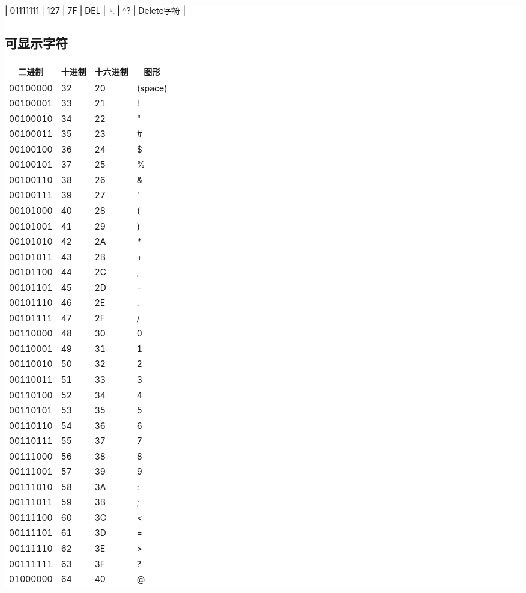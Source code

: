 | 01111111 | 127 | 7F   | DEL | ␡           | ^?       | Delete字符             |

## 可显示字符

|    二进制    | 十进制 | 十六进制 |   图形    |
|-----------|-----|------|---------|
| 00100000 |  32 | 20   | (space) |
| 00100001 |  33 | 21   | !       |
| 00100010 |  34 | 22   | "       |
| 00100011 |  35 | 23   | #       |
| 00100100 |  36 | 24   | $       |
| 00100101 |  37 | 25   | %       |
| 00100110 |  38 | 26   | &       |
| 00100111 |  39 | 27   | '       |
| 00101000 |  40 | 28   | (       |
| 00101001 |  41 | 29   | )       |
| 00101010 |  42 | 2A   | *       |
| 00101011 |  43 | 2B   | +       |
| 00101100 |  44 | 2C   | ,       |
| 00101101 |  45 | 2D   | -       |
| 00101110 |  46 | 2E   | .       |
| 00101111 |  47 | 2F   | /       |
| 00110000 |  48 | 30   | 0       |
| 00110001 |  49 | 31   | 1       |
| 00110010 |  50 | 32   | 2       |
| 00110011 |  51 | 33   | 3       |
| 00110100 |  52 | 34   | 4       |
| 00110101 |  53 | 35   | 5       |
| 00110110 |  54 | 36   | 6       |
| 00110111 |  55 | 37   | 7       |
| 00111000 |  56 | 38   | 8       |
| 00111001 |  57 | 39   | 9       |
| 00111010 |  58 | 3A   | :       |
| 00111011 |  59 | 3B   | ;       |
| 00111100 |  60 | 3C   | <       |
| 00111101 |  61 | 3D   | =       |
| 00111110 |  62 | 3E   | >       |
| 00111111 |  63 | 3F   | ?       |
| 01000000 |  64 | 40   | @       |